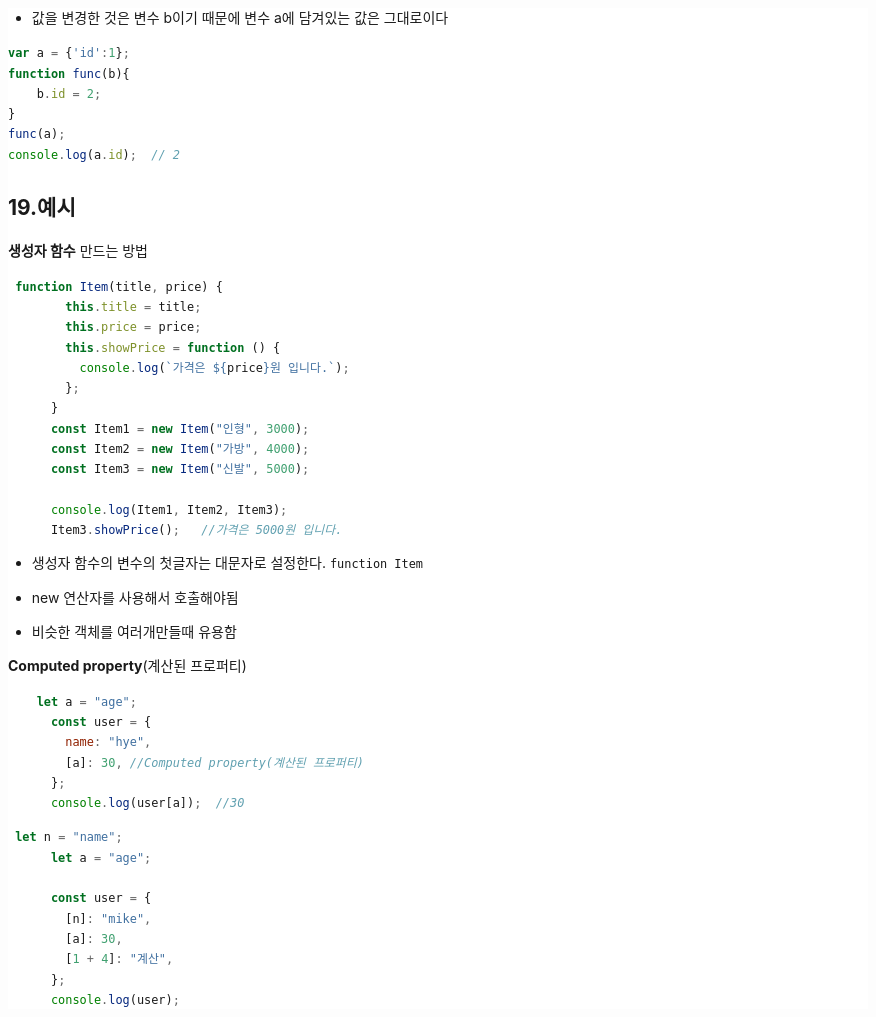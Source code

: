 - 값을 변경한 것은 변수 b이기 때문에 변수 a에 담겨있는 값은 그대로이다

```js
var a = {'id':1};
function func(b){
    b.id = 2;
}
func(a);
console.log(a.id);  // 2
```

## 19.예시

**생성자 함수** 만드는 방법

```js
 function Item(title, price) {
        this.title = title;
        this.price = price;
        this.showPrice = function () {
          console.log(`가격은 ${price}원 입니다.`);
        };
      }
      const Item1 = new Item("인형", 3000);
      const Item2 = new Item("가방", 4000);
      const Item3 = new Item("신발", 5000);

      console.log(Item1, Item2, Item3);
      Item3.showPrice();   //가격은 5000원 입니다.
```

- 생성자 함수의 변수의 첫글자는 대문자로 설정한다.   `function Item`

- new 연산자를 사용해서 호출해야됨
- 비슷한 객체를 여러개만들때 유용함

**Computed property**(계산된 프로퍼티)

```js
    let a = "age";
      const user = {
        name: "hye",
        [a]: 30, //Computed property(계산된 프로퍼티)
      };
      console.log(user[a]);  //30
```

```js
 let n = "name";
      let a = "age";

      const user = {
        [n]: "mike",
        [a]: 30,
        [1 + 4]: "계산",
      };
      console.log(user);
```
